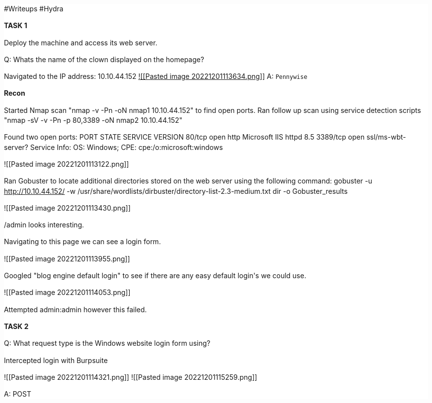 #Writeups #Hydra 


**TASK 1**

Deploy the machine and access its web server.

  
Q: Whats the name of the clown displayed on the homepage?

Navigated to the IP address: 10.10.44.152
[![[Pasted image 20221201113634.png]]](https://github.com/SpicyPepe/CTF-Writeups/blob/main/Writeups/IMG/Pasted%20image%2020221201113634.png)
A: `Pennywise`

**Recon**

Started Nmap scan "nmap -v -Pn -oN nmap1 10.10.44.152" to find open ports.
Ran follow up scan using service detection scripts "nmap -sV -v -Pn -p 80,3389 -oN nmap2 10.10.44.152"

Found two open ports:
PORT     STATE SERVICE            VERSION
80/tcp   open  http               Microsoft IIS httpd 8.5
3389/tcp open  ssl/ms-wbt-server?
Service Info: OS: Windows; CPE: cpe:/o:microsoft:windows

![[Pasted image 20221201113122.png]]

Ran Gobuster to locate additional directories stored on the web server using the following command: gobuster -u http://10.10.44.152/ -w /usr/share/wordlists/dirbuster/directory-list-2.3-medium.txt dir -o Gobuster_results

![[Pasted image 20221201113430.png]]

/admin looks interesting.

Navigating to this page we can see a login form.

![[Pasted image 20221201113955.png]]

Googled "blog engine default login" to see if there are any easy default login's we could use. 

![[Pasted image 20221201114053.png]]

Attempted admin:admin however this failed.

**TASK 2**

Q: What request type is the Windows website login form using?

Intercepted login with Burpsuite

![[Pasted image 20221201114321.png]]
![[Pasted image 20221201115259.png]]

A: POST

